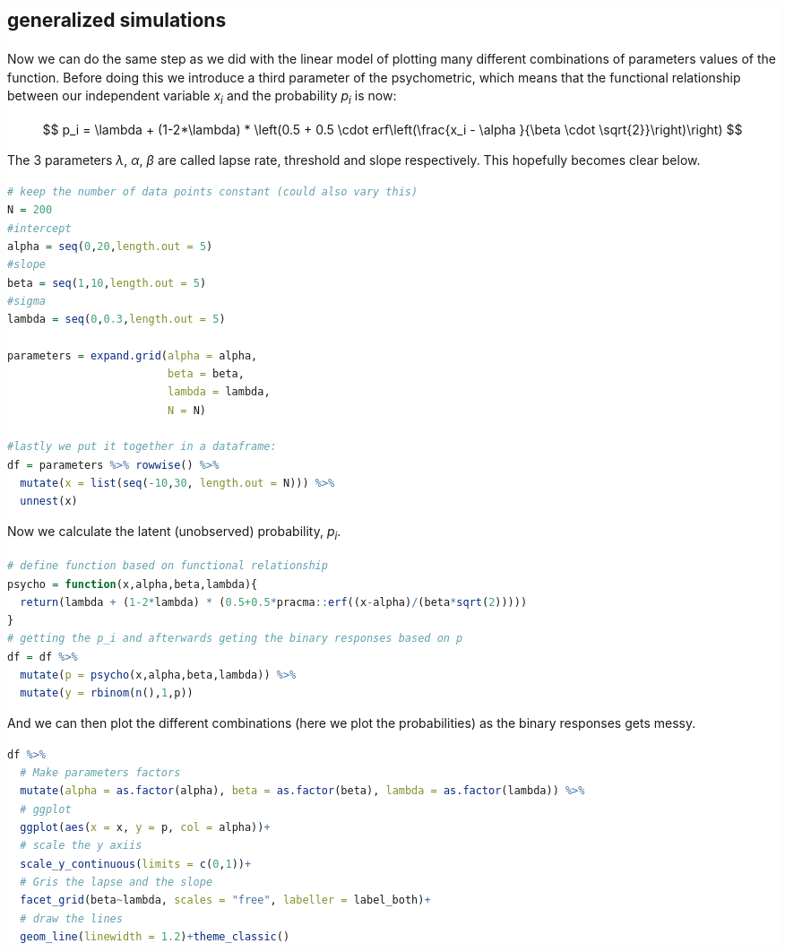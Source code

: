 ## generalized simulations

Now we can do the same step as we did with the linear model of plotting
many different combinations of parameters values of the function. Before
doing this we introduce a third parameter of the psychometric, which
means that the functional relationship between our independent variable
$x_i$ and the probability $p_i$ is now:

$$
p_i = \lambda + (1-2*\lambda) * \left(0.5 + 0.5 \cdot erf\left(\frac{x_i - \alpha }{\beta \cdot \sqrt{2}}\right)\right)
$$

The 3 parameters $\lambda$, $\alpha$, $\beta$ are called lapse rate,
threshold and slope respectively. This hopefully becomes clear below.

``` r
# keep the number of data points constant (could also vary this)
N = 200
#intercept
alpha = seq(0,20,length.out = 5)
#slope
beta = seq(1,10,length.out = 5)
#sigma
lambda = seq(0,0.3,length.out = 5)

parameters = expand.grid(alpha = alpha,
                         beta = beta,
                         lambda = lambda,
                         N = N)

#lastly we put it together in a dataframe:
df = parameters %>% rowwise() %>% 
  mutate(x = list(seq(-10,30, length.out = N))) %>% 
  unnest(x)
```

Now we calculate the latent (unobserved) probability, $p_i$.

``` r
# define function based on functional relationship
psycho = function(x,alpha,beta,lambda){
  return(lambda + (1-2*lambda) * (0.5+0.5*pracma::erf((x-alpha)/(beta*sqrt(2)))))
}
# getting the p_i and afterwards geting the binary responses based on p
df = df %>% 
  mutate(p = psycho(x,alpha,beta,lambda)) %>% 
  mutate(y = rbinom(n(),1,p))
```

And we can then plot the different combinations (here we plot the
probabilities) as the binary responses gets messy.

``` r
df %>% 
  # Make parameters factors
  mutate(alpha = as.factor(alpha), beta = as.factor(beta), lambda = as.factor(lambda)) %>% 
  # ggplot
  ggplot(aes(x = x, y = p, col = alpha))+
  # scale the y axiis
  scale_y_continuous(limits = c(0,1))+
  # Gris the lapse and the slope
  facet_grid(beta~lambda, scales = "free", labeller = label_both)+
  # draw the lines
  geom_line(linewidth = 1.2)+theme_classic()
```
